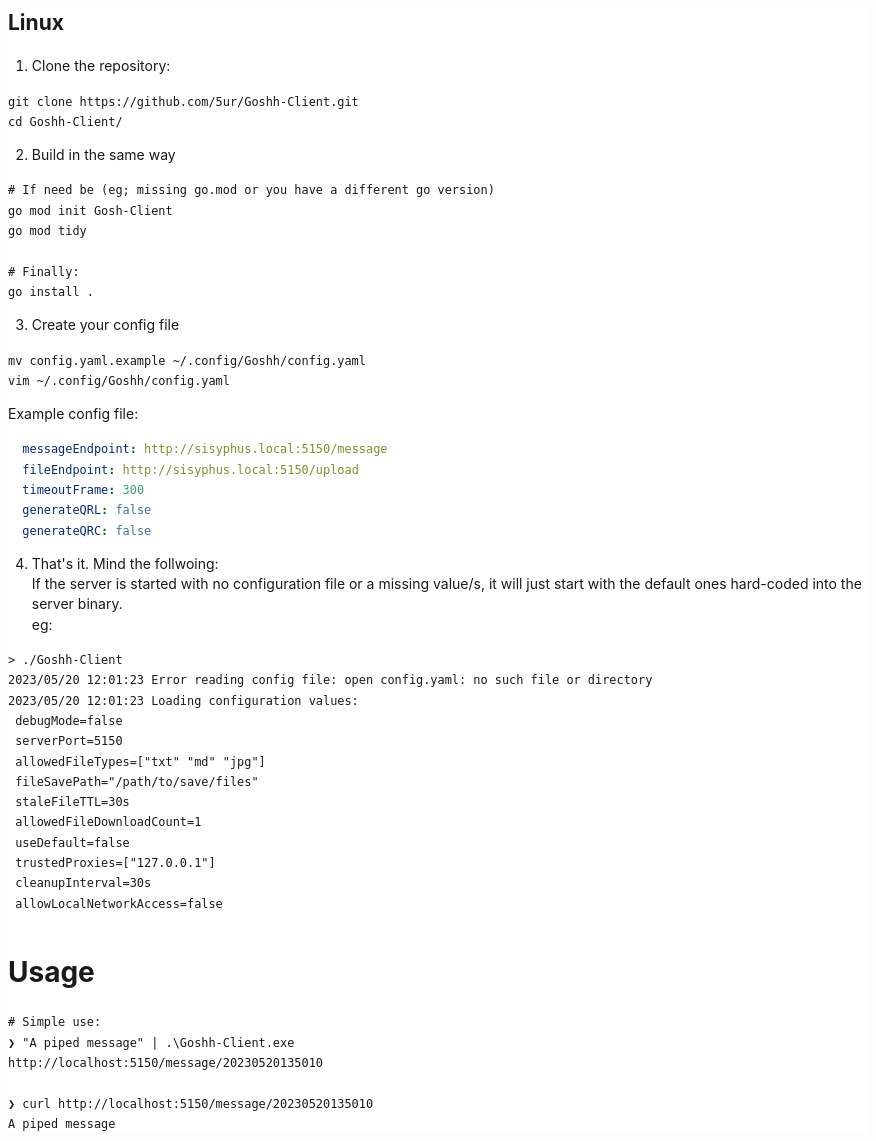 ## Linux
1. Clone the repository:
```Shell
git clone https://github.com/5ur/Goshh-Client.git
cd Goshh-Client/
```
2. Build in the same way
```Shell
# If need be (eg; missing go.mod or you have a different go version)
go mod init Gosh-Client
go mod tidy

# Finally:
go install .
```
3. Create your config file
```Shell
mv config.yaml.example ~/.config/Goshh/config.yaml
vim ~/.config/Goshh/config.yaml
```
Example config file:
```YAML
  messageEndpoint: http://sisyphus.local:5150/message
  fileEndpoint: http://sisyphus.local:5150/upload
  timeoutFrame: 300
  generateQRL: false
  generateQRC: false
```
4. That's it.
Mind the follwoing:  
If the server is started with no configuration file or a missing value/s, it will just start with the default ones hard-coded into the server binary.  
eg:
```Shell
> ./Goshh-Client
2023/05/20 12:01:23 Error reading config file: open config.yaml: no such file or directory
2023/05/20 12:01:23 Loading configuration values:
 debugMode=false
 serverPort=5150
 allowedFileTypes=["txt" "md" "jpg"]
 fileSavePath="/path/to/save/files"
 staleFileTTL=30s
 allowedFileDownloadCount=1
 useDefault=false
 trustedProxies=["127.0.0.1"]
 cleanupInterval=30s
 allowLocalNetworkAccess=false
```

# Usage
```
# Simple use:
❯ "A piped message" | .\Goshh-Client.exe                
http://localhost:5150/message/20230520135010

❯ curl http://localhost:5150/message/20230520135010
A piped message
```


[product-screenshot]: logo/logo.png
[Go]: https://img.shields.io/badge/Go-00ADD8?style=for-the-badge&logo=go&logoColor=white
[Go-url]: https://go.dev/doc/
[Powershell]: https://img.shields.io/badge/powershell-5391FE?style=for-the-badge&logo=powershell&logoColor=white
[Powershell-url]: https://github.com/PowerShell/PowerShell
[Vim]: https://img.shields.io/badge/NeoVim-%2357A143.svg?&style=for-the-badge&logo=neovim&logoColor=white
[Vim-url]: https://github.com/AstroNvim/AstroNvim
[StackExchange]: https://img.shields.io/badge/StackExchange-%23ffffff.svg?&style=for-the-badge&logo=StackExchange&logoColor=white
[StackExchange-url]: https://stackexchange.com/
[StackOverflow]: https://img.shields.io/badge/Stack_Overflow-FE7A16?style=for-the-badge&logo=stack-overflow&logoColor=white
[StackOverflow-url]: https://stackoverflow.com/
[Windows]: https://img.shields.io/badge/Windows-0078D6?style=for-the-badge&logo=windows&logoColor=white
[Windows-url]: https://www.microsoft.com/en-us/windows?r=1
[linkedin-shield]: https://img.shields.io/badge/-LinkedIn-black.svg?style=for-the-badge&logo=linkedin&colorB=555
[linkedin-url]: https://linkedin.com/in/othneildrew